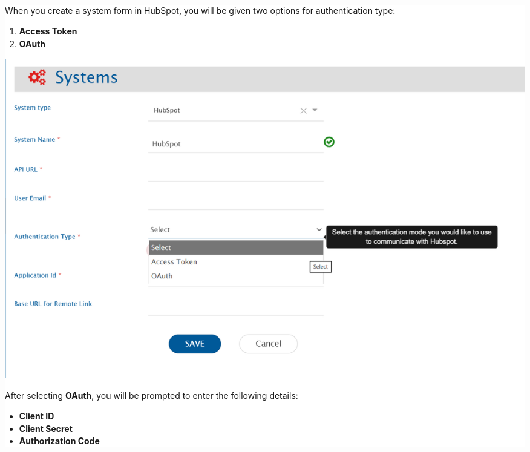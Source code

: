 When you create a system form in HubSpot, you will be given two options for authentication type:

1. **Access Token**  
2. **OAuth**

<p align="center">
  <img src="../assets/AuthCodeSelection.png" width="900" />
</p>


After selecting **OAuth**, you will be prompted to enter the following details:

* **Client ID**  
* **Client Secret**  
* **Authorization Code**

<p align="center">